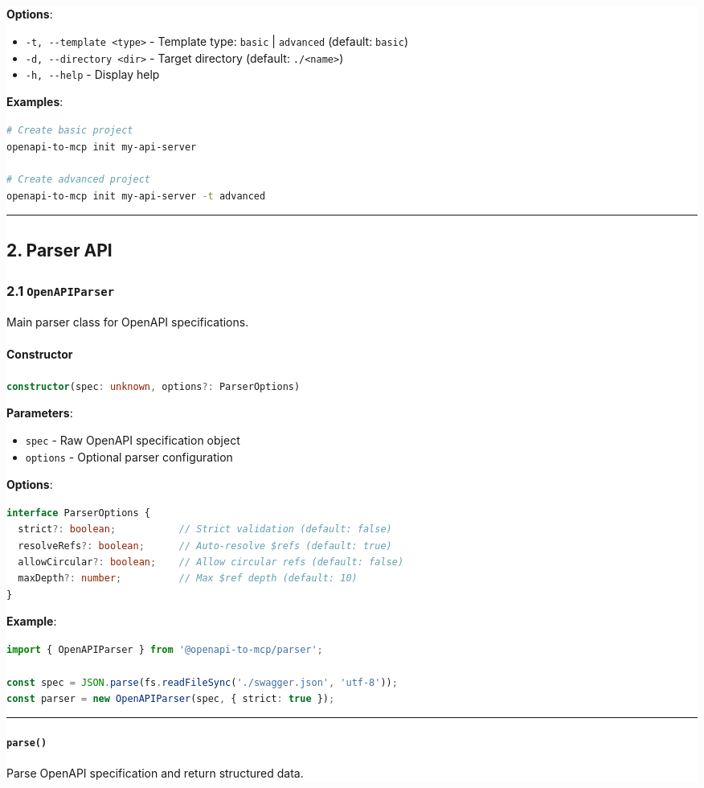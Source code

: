 **Options**:
- `-t, --template <type>` - Template type: `basic` | `advanced` (default: `basic`)
- `-d, --directory <dir>` - Target directory (default: `./<name>`)
- `-h, --help` - Display help

**Examples**:
```bash
# Create basic project
openapi-to-mcp init my-api-server

# Create advanced project
openapi-to-mcp init my-api-server -t advanced
```

---

## 2. Parser API

### 2.1 `OpenAPIParser`

Main parser class for OpenAPI specifications.

#### Constructor

```typescript
constructor(spec: unknown, options?: ParserOptions)
```

**Parameters**:
- `spec` - Raw OpenAPI specification object
- `options` - Optional parser configuration

**Options**:
```typescript
interface ParserOptions {
  strict?: boolean;           // Strict validation (default: false)
  resolveRefs?: boolean;      // Auto-resolve $refs (default: true)
  allowCircular?: boolean;    // Allow circular refs (default: false)
  maxDepth?: number;          // Max $ref depth (default: 10)
}
```

**Example**:
```typescript
import { OpenAPIParser } from '@openapi-to-mcp/parser';

const spec = JSON.parse(fs.readFileSync('./swagger.json', 'utf-8'));
const parser = new OpenAPIParser(spec, { strict: true });
```

---

#### `parse()`

Parse OpenAPI specification and return structured data.
